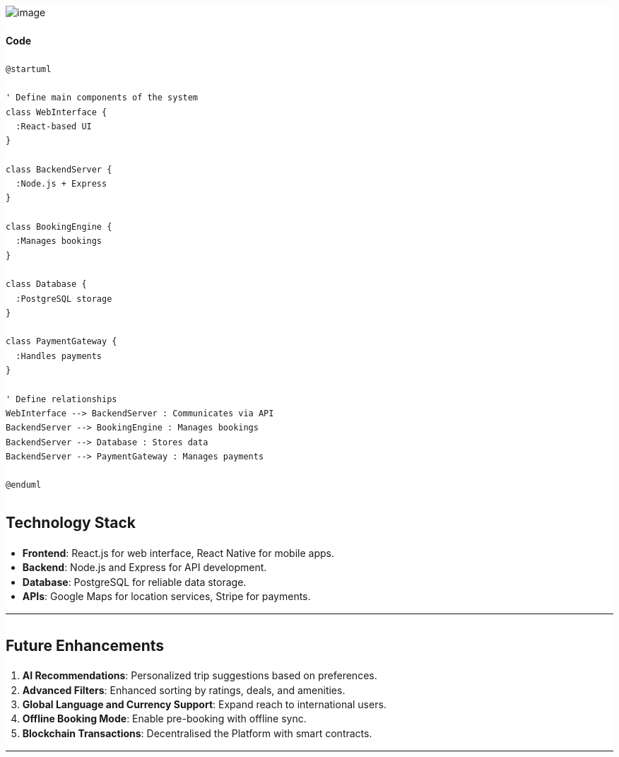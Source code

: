 ![image](https://github.com/user-attachments/assets/bcd5c4c4-5628-447c-bcd4-945f547d1aa9)

#### Code
```plantuml
@startuml

' Define main components of the system
class WebInterface {
  :React-based UI
}

class BackendServer {
  :Node.js + Express
}

class BookingEngine {
  :Manages bookings
}

class Database {
  :PostgreSQL storage
}

class PaymentGateway {
  :Handles payments
}

' Define relationships
WebInterface --> BackendServer : Communicates via API
BackendServer --> BookingEngine : Manages bookings
BackendServer --> Database : Stores data
BackendServer --> PaymentGateway : Manages payments

@enduml

```

## Technology Stack  

- **Frontend**: React.js for web interface, React Native for mobile apps.  
- **Backend**: Node.js and Express for API development.  
- **Database**: PostgreSQL for reliable data storage.  
- **APIs**: Google Maps for location services, Stripe for payments.  

---

## Future Enhancements  

1. **AI Recommendations**: Personalized trip suggestions based on preferences.  
2. **Advanced Filters**: Enhanced sorting by ratings, deals, and amenities.  
3. **Global Language and Currency Support**: Expand reach to international users.  
4. **Offline Booking Mode**: Enable pre-booking with offline sync.
5. **Blockchain Transactions**: Decentralised the Platform with smart contracts.

---
